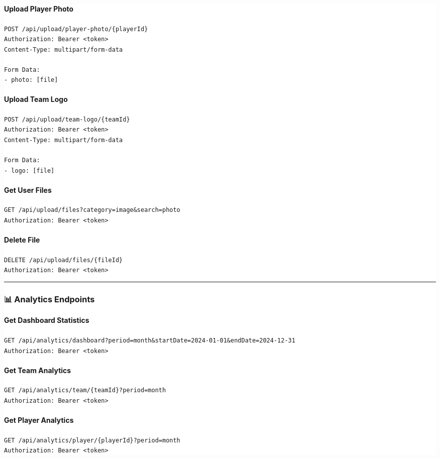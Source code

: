 #### **Upload Player Photo**
```http
POST /api/upload/player-photo/{playerId}
Authorization: Bearer <token>
Content-Type: multipart/form-data

Form Data:
- photo: [file]
```

#### **Upload Team Logo**
```http
POST /api/upload/team-logo/{teamId}
Authorization: Bearer <token>
Content-Type: multipart/form-data

Form Data:
- logo: [file]
```

#### **Get User Files**
```http
GET /api/upload/files?category=image&search=photo
Authorization: Bearer <token>
```

#### **Delete File**
```http
DELETE /api/upload/files/{fileId}
Authorization: Bearer <token>
```

---

### **📊 Analytics Endpoints**

#### **Get Dashboard Statistics**
```http
GET /api/analytics/dashboard?period=month&startDate=2024-01-01&endDate=2024-12-31
Authorization: Bearer <token>
```

#### **Get Team Analytics**
```http
GET /api/analytics/team/{teamId}?period=month
Authorization: Bearer <token>
```

#### **Get Player Analytics**
```http
GET /api/analytics/player/{playerId}?period=month
Authorization: Bearer <token>
```
